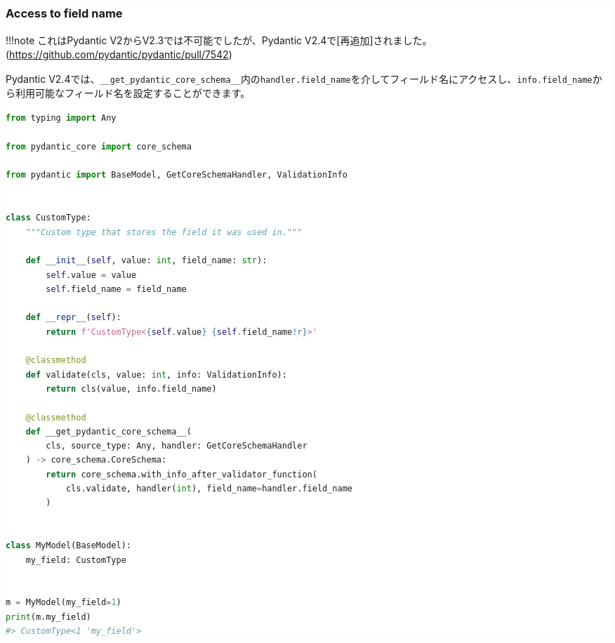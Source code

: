 ### Access to field name

!!!note
    <!-- This was not possible with Pydantic V2 to V2.3, it was [re-added](https://github.com/pydantic/pydantic/pull/7542) in Pydantic V2.4. -->
    これはPydantic V2からV2.3では不可能でしたが、Pydantic V2.4で[再追加]されました。(https://github.com/pydantic/pydantic/pull/7542)


Pydantic V2.4では、`__get_pydantic_core_schema__`内の`handler.field_name`を介してフィールド名にアクセスし、`info.field_name`から利用可能なフィールド名を設定することができます。

```python
from typing import Any

from pydantic_core import core_schema

from pydantic import BaseModel, GetCoreSchemaHandler, ValidationInfo


class CustomType:
    """Custom type that stores the field it was used in."""

    def __init__(self, value: int, field_name: str):
        self.value = value
        self.field_name = field_name

    def __repr__(self):
        return f'CustomType<{self.value} {self.field_name!r}>'

    @classmethod
    def validate(cls, value: int, info: ValidationInfo):
        return cls(value, info.field_name)

    @classmethod
    def __get_pydantic_core_schema__(
        cls, source_type: Any, handler: GetCoreSchemaHandler
    ) -> core_schema.CoreSchema:
        return core_schema.with_info_after_validator_function(
            cls.validate, handler(int), field_name=handler.field_name
        )


class MyModel(BaseModel):
    my_field: CustomType


m = MyModel(my_field=1)
print(m.my_field)
#> CustomType<1 'my_field'>
```



[PEP 593]: https://peps.python.org/pep-0593/
[PEP 695]: https://peps.python.org/pep-0695/
[typing-extensions]: https://github.com/python/typing_extensions